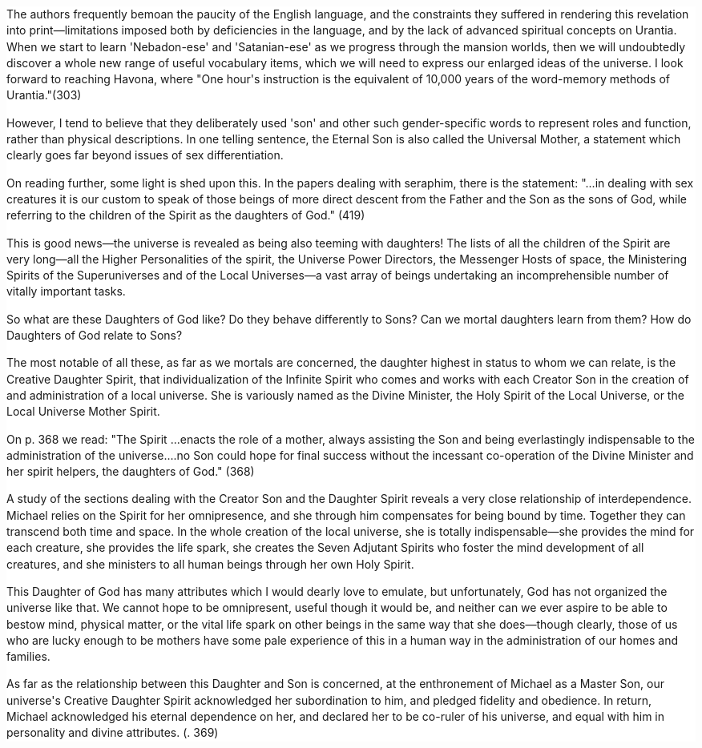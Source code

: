 The authors frequently bemoan the paucity of the English language, and the constraints they suffered in rendering this revelation into print—limitations imposed both by deficiencies in the language, and by the lack of advanced spiritual concepts on Urantia. When we start to learn 'Nebadon-ese' and 'Satanian-ese' as we progress through the mansion worlds, then we will undoubtedly discover a whole new range of useful vocabulary items, which we will need to express our enlarged ideas of the universe.  I look forward to reaching Havona, where "One hour's instruction is the equivalent of 10,000 years of the word-memory methods of Urantia."(303)

However, I tend to believe that they deliberately used 'son' and other such gender-specific words to represent roles and function, rather than physical descriptions.  In one telling sentence, the Eternal Son is also called the Universal Mother, a statement which clearly goes far beyond issues of sex differentiation.

On reading further, some light is shed upon this. In the papers dealing with seraphim, there is the statement: "...in dealing with sex creatures it is our custom to speak of those beings of more direct descent from the Father and the Son as the sons of God, while referring to the children of the Spirit as the daughters of God." (419)

This is good news—the universe is revealed as being also teeming with daughters! The lists of all the children of the Spirit are very long—all the Higher Personalities of the spirit, the Universe Power Directors, the Messenger Hosts of space, the Ministering Spirits of the Superuniverses and of the Local Universes—a vast array of beings undertaking an incomprehensible number of vitally important tasks. 

So what are these Daughters of God like?  Do they behave differently to Sons?  Can we mortal daughters learn from them?  How do Daughters of God relate to Sons?

The most notable of all these, as far as we mortals are concerned, the daughter highest in status to whom we can relate, is the Creative Daughter Spirit, that individualization of the Infinite Spirit who comes and works with each Creator Son in the creation of and administration of a local universe.  She is variously named as the Divine Minister, the Holy Spirit of the Local Universe, or the Local Universe Mother Spirit.

On p. 368 we read: "The Spirit ...enacts the role of a mother, always assisting the Son and being everlastingly indispensable to the administration of the universe....no Son could hope for final success without the incessant co-operation of the Divine Minister and her spirit helpers, the daughters of God." (368)

A study of the sections dealing with the Creator Son and the Daughter Spirit reveals a very close relationship of interdependence.  Michael relies on the Spirit for her omnipresence, and she through him compensates for being bound by time. Together they can transcend both time and space. In the whole creation of the local universe, she is totally indispensable—she provides the mind for each creature, she provides the life spark, she creates the Seven Adjutant Spirits who foster the mind development of all creatures, and she ministers to all human beings through her own Holy Spirit.

This Daughter of God has many attributes which I would dearly love to emulate, but unfortunately, God has not organized the universe like that.  We cannot hope to be omnipresent, useful though it would be, and neither can we ever aspire to be able to bestow mind, physical matter, or the vital life spark on other beings in the same way that she does—though clearly, those of us who are lucky enough to be mothers have some pale experience of this in a human way in the administration of our homes and families.

As far as the relationship between this Daughter and Son is concerned, at the enthronement of Michael as a Master Son, our universe's Creative Daughter Spirit acknowledged her subordination to him, and pledged fidelity and obedience. In return, Michael acknowledged his eternal dependence on her, and declared her to be co-ruler of his universe, and equal with him in personality and divine attributes. (. 369)
